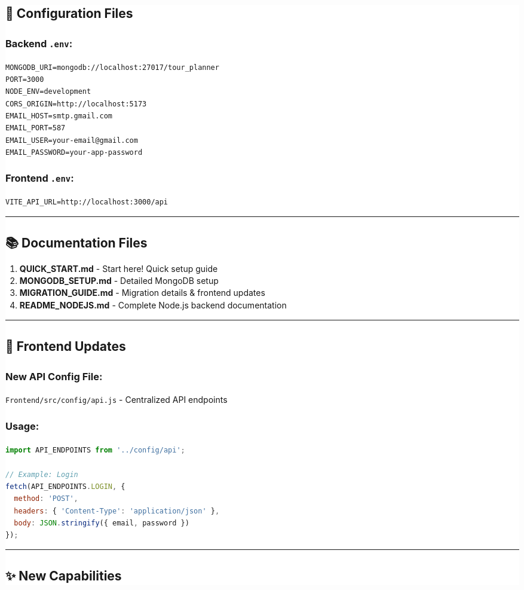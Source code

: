 
## 🔧 Configuration Files

### Backend `.env`:
```env
MONGODB_URI=mongodb://localhost:27017/tour_planner
PORT=3000
NODE_ENV=development
CORS_ORIGIN=http://localhost:5173
EMAIL_HOST=smtp.gmail.com
EMAIL_PORT=587
EMAIL_USER=your-email@gmail.com
EMAIL_PASSWORD=your-app-password
```

### Frontend `.env`:
```env
VITE_API_URL=http://localhost:3000/api
```

---

## 📚 Documentation Files

1. **QUICK_START.md** - Start here! Quick setup guide
2. **MONGODB_SETUP.md** - Detailed MongoDB setup
3. **MIGRATION_GUIDE.md** - Migration details & frontend updates
4. **README_NODEJS.md** - Complete Node.js backend documentation

---

## 🎨 Frontend Updates

### New API Config File:
`Frontend/src/config/api.js` - Centralized API endpoints

### Usage:
```javascript
import API_ENDPOINTS from '../config/api';

// Example: Login
fetch(API_ENDPOINTS.LOGIN, {
  method: 'POST',
  headers: { 'Content-Type': 'application/json' },
  body: JSON.stringify({ email, password })
});
```

---

## ✨ New Capabilities
